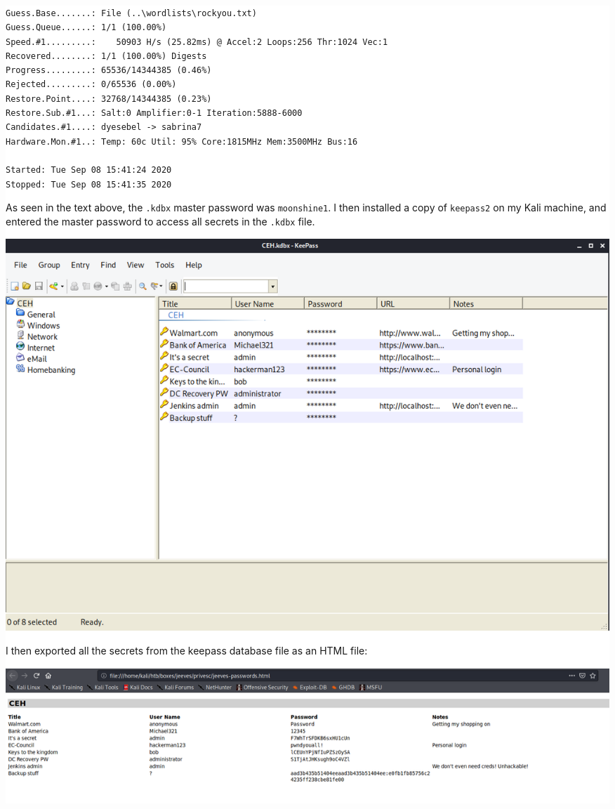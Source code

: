 ```none
Guess.Base.......: File (..\wordlists\rockyou.txt)
Guess.Queue......: 1/1 (100.00%)
Speed.#1.........:    50903 H/s (25.82ms) @ Accel:2 Loops:256 Thr:1024 Vec:1
Recovered........: 1/1 (100.00%) Digests
Progress.........: 65536/14344385 (0.46%)
Rejected.........: 0/65536 (0.00%)
Restore.Point....: 32768/14344385 (0.23%)
Restore.Sub.#1...: Salt:0 Amplifier:0-1 Iteration:5888-6000
Candidates.#1....: dyesebel -> sabrina7
Hardware.Mon.#1..: Temp: 60c Util: 95% Core:1815MHz Mem:3500MHz Bus:16

Started: Tue Sep 08 15:41:24 2020
Stopped: Tue Sep 08 15:41:35 2020
```

As seen in the text above, the `.kdbx` master password was `moonshine1`. I then installed a copy of `keepass2` on my Kali machine, and entered the master password to access all secrets in the `.kdbx` file.

![](./images/jeeves-keepass-secrets.png)

I then exported all the secrets from the keepass database file as an HTML file:

![](./images/jeeves-keepass-passwords-plaintext-html.png)
